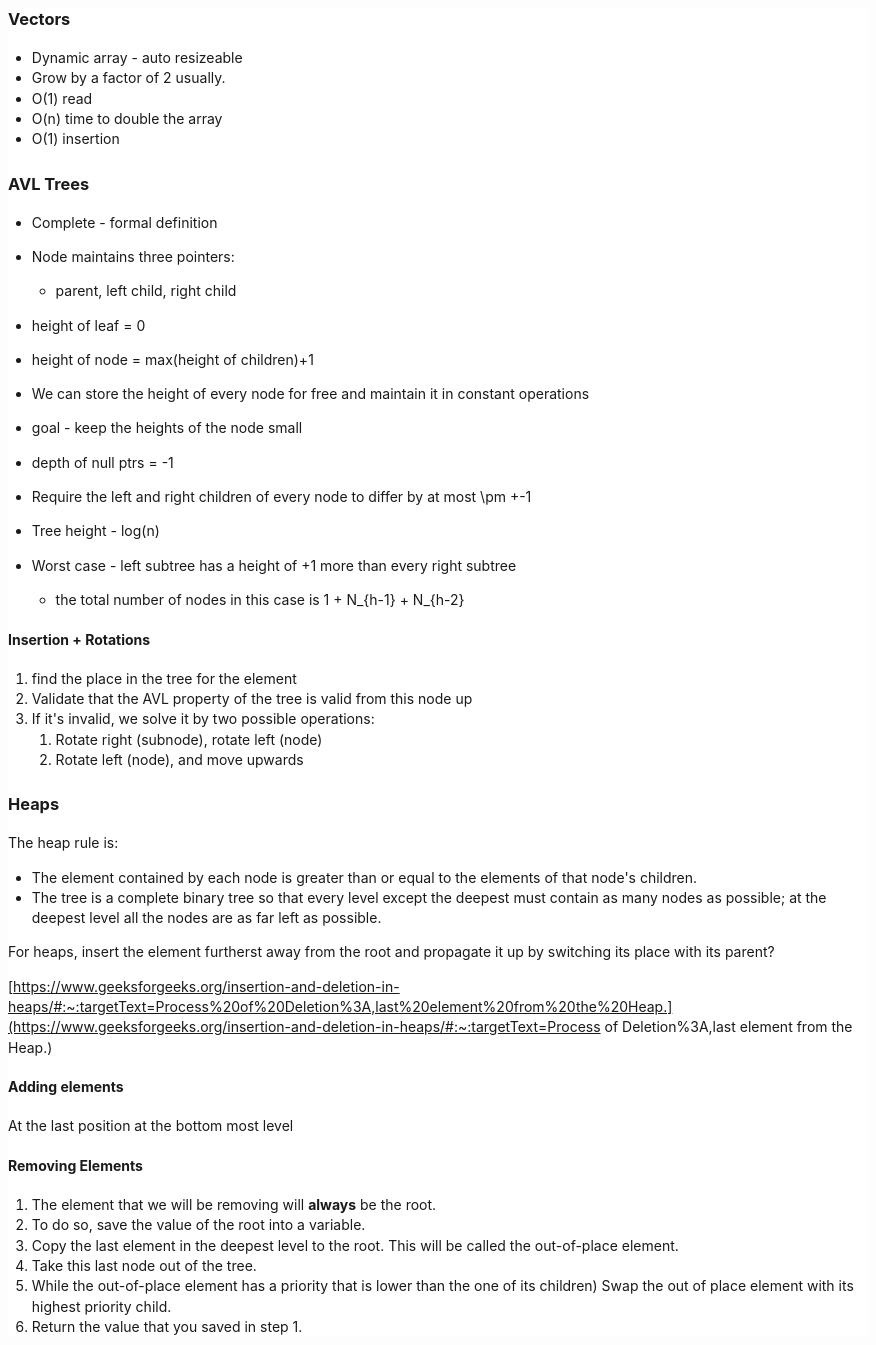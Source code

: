 ### Vectors

- Dynamic array - auto resizeable 
- Grow by a factor of 2 usually. 
- O(1) read
- O(n) time to double the array
- O(1) insertion 

### AVL Trees

- Complete - formal definition 

- Node maintains three pointers: 
  - parent, left child, right child
- height of leaf = 0 
- height of node = max(height of children)+1
- We can store the height of every node for free and maintain it in constant operations
- goal - keep the heights of the node small
- depth of null ptrs = -1
- Require the left and right children of every node to differ by at most \pm +-1
- Tree height - log(n)
- Worst case - left subtree has a height of +1 more than every right subtree
  - the total number of nodes in this case is 1 + N_{h-1} + N_{h-2}

#### Insertion + Rotations

1. find the place in the tree for the element 
2. Validate that the AVL property of the tree is valid from this node up 
3. If it's invalid, we solve it by two possible operations: 
   1. Rotate right (subnode), rotate left (node)
   2. Rotate left (node), and move upwards

### Heaps 

The heap rule is: 

- The element contained by each node is greater than or equal to the elements of that node's children.
- The tree is a complete binary tree so that every level except the deepest must contain as many nodes as possible; at the deepest level all the nodes are as far left as possible.

For heaps, insert the element furtherst away from the root and propagate it up by switching its place with its parent? 

[https://www.geeksforgeeks.org/insertion-and-deletion-in-heaps/#:~:targetText=Process%20of%20Deletion%3A,last%20element%20from%20the%20Heap.](https://www.geeksforgeeks.org/insertion-and-deletion-in-heaps/#:~:targetText=Process of Deletion%3A,last element from the Heap.)

#### Adding elements

At the last position at the bottom most level

#### Removing Elements

1. The element that we will be removing will **always** be the root. 
2. To do so, save the value of the root into a variable.
3. Copy the last element in the deepest level to the root. This will be called the out-of-place element.
4. Take this last node out of the tree.
5. While the out-of-place element has a priority that is lower than the one of its children) Swap the out of place element with its highest priority child.
6. Return the value that you saved in step 1.

